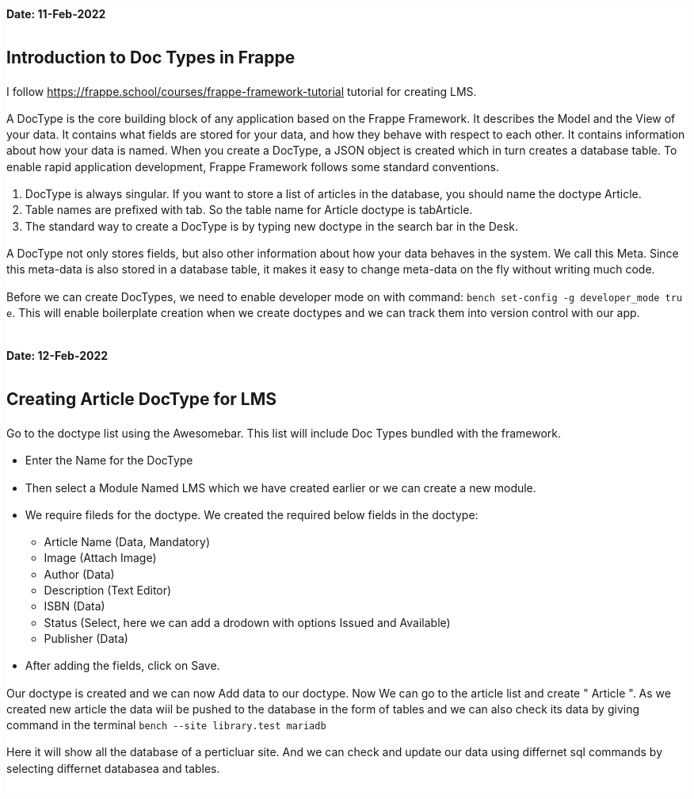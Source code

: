 **Date: 11-Feb-2022**

## Introduction to Doc Types in Frappe

I follow https://frappe.school/courses/frappe-framework-tutorial tutorial for creating LMS. 

A DocType is the core building block of any application based on the Frappe Framework. It describes the Model and the View of your data. It contains what fields are stored for your data, and how they behave with respect to each other. It contains information about how your data is named.
When you create a DocType, a JSON object is created which in turn creates a database table.
To enable rapid application development, Frappe Framework follows some standard conventions.
1. DocType is always singular. If you want to store a list of articles in the database, you should name the doctype Article. 
2. Table names are prefixed with tab. So the table name for Article doctype is tabArticle. 
3. The standard way to create a DocType is by typing new doctype in the search bar in the Desk. 

A DocType not only stores fields, but also other information about how your data behaves in the system. We call this Meta. Since this meta-data is also stored in a database table, it makes it easy to change meta-data on the fly without writing much code.

Before we can create DocTypes, we need to enable developer mode on with command: `bench set-config -g developer_mode true`. This will enable boilerplate creation when we create doctypes and we can track them into version control with our app.
<br>
<br>

**Date: 12-Feb-2022**

## Creating Article DocType for LMS

Go to the doctype list using the Awesomebar. This list will include Doc Types bundled with the framework.
 
- Enter the Name for the DocType 
- Then select a Module Named LMS which we have created earlier or we can create a new module. 
- We require fileds for the doctype. We created the required below fields in the doctype: 
  - Article Name (Data, Mandatory) 
  - Image (Attach Image) 
  - Author (Data) 
  - Description (Text Editor) 
  - ISBN (Data) 
  - Status (Select, here we can add a drodown with options Issued and Available) 
  - Publisher (Data) 

- After adding the fields, click on Save. 

Our doctype is created and we can now Add data to our doctype. Now We can go to the article list and create " Article ". As we created new article the data wiil be pushed to the database in the form of tables and we can also check its data by giving command in the terminal
`bench --site library.test mariadb `

Here it will show all the database of a perticluar site. And we can check and update our data using differnet sql commands by selecting differnet databasea and tables.
<br>
<br>
